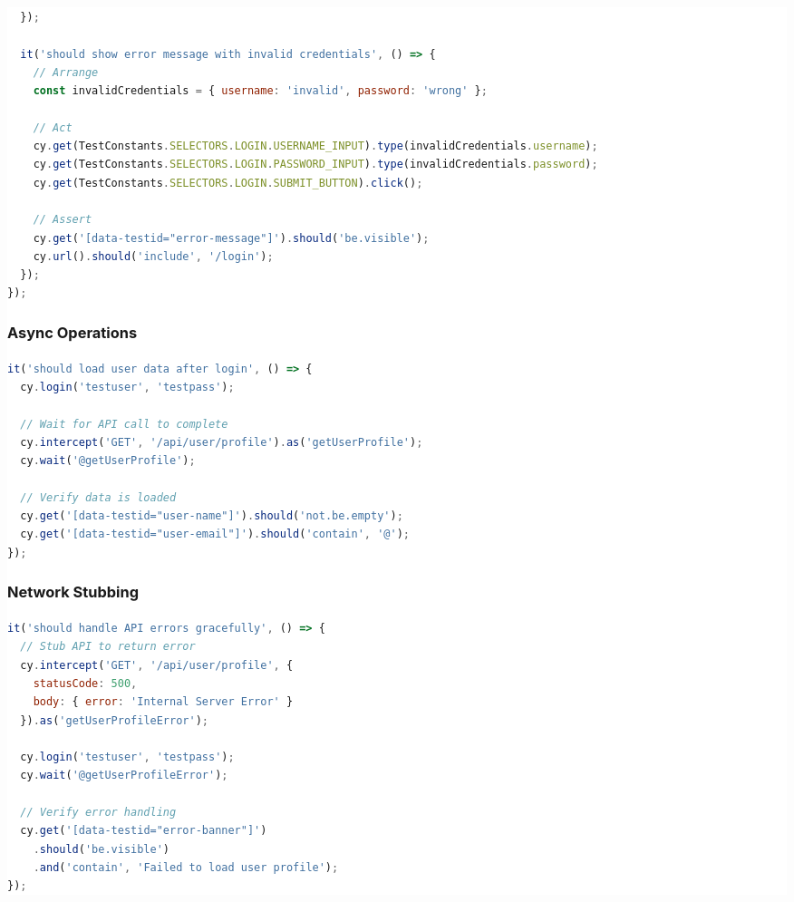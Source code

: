 ```javascript
  });

  it('should show error message with invalid credentials', () => {
    // Arrange
    const invalidCredentials = { username: 'invalid', password: 'wrong' };

    // Act
    cy.get(TestConstants.SELECTORS.LOGIN.USERNAME_INPUT).type(invalidCredentials.username);
    cy.get(TestConstants.SELECTORS.LOGIN.PASSWORD_INPUT).type(invalidCredentials.password);
    cy.get(TestConstants.SELECTORS.LOGIN.SUBMIT_BUTTON).click();

    // Assert
    cy.get('[data-testid="error-message"]').should('be.visible');
    cy.url().should('include', '/login');
  });
});
```

### Async Operations
```javascript
it('should load user data after login', () => {
  cy.login('testuser', 'testpass');

  // Wait for API call to complete
  cy.intercept('GET', '/api/user/profile').as('getUserProfile');
  cy.wait('@getUserProfile');

  // Verify data is loaded
  cy.get('[data-testid="user-name"]').should('not.be.empty');
  cy.get('[data-testid="user-email"]').should('contain', '@');
});
```

### Network Stubbing
```javascript
it('should handle API errors gracefully', () => {
  // Stub API to return error
  cy.intercept('GET', '/api/user/profile', {
    statusCode: 500,
    body: { error: 'Internal Server Error' }
  }).as('getUserProfileError');

  cy.login('testuser', 'testpass');
  cy.wait('@getUserProfileError');

  // Verify error handling
  cy.get('[data-testid="error-banner"]')
    .should('be.visible')
    .and('contain', 'Failed to load user profile');
});
```
